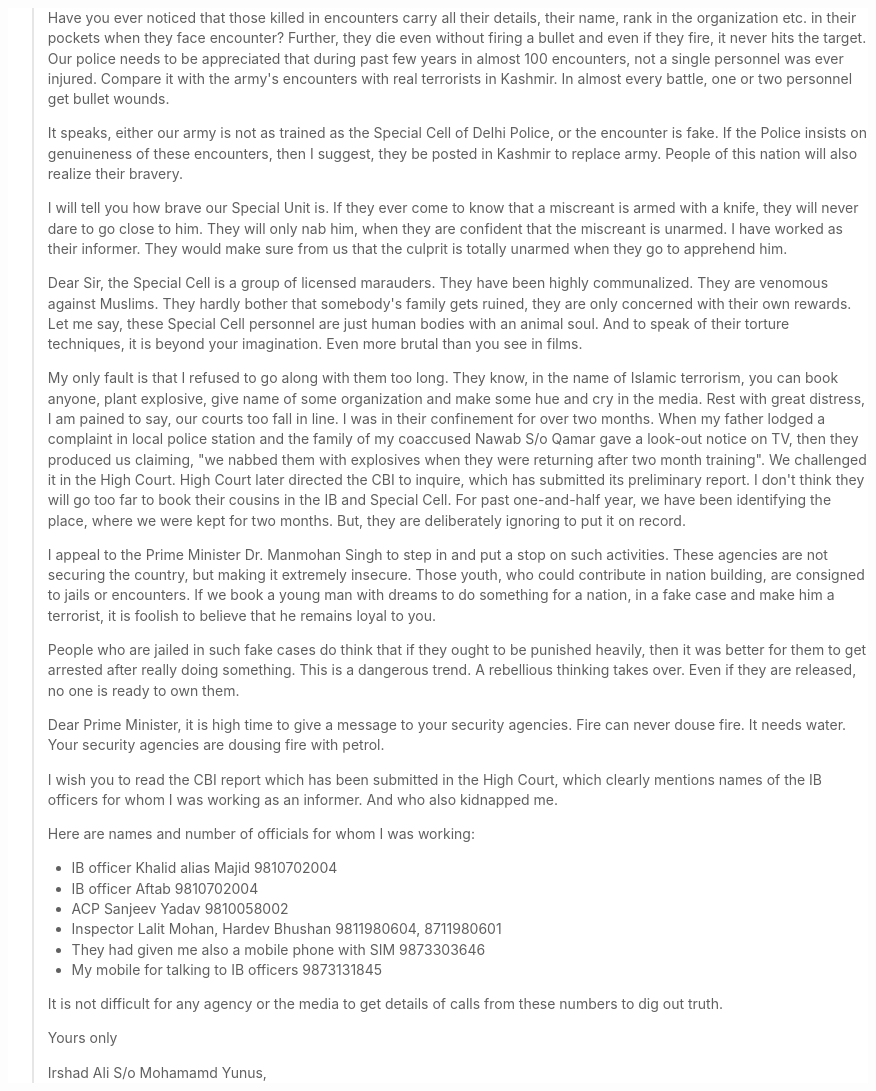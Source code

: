>Have you ever noticed that those killed in encounters carry all their details, their name, rank in the organization etc. in their pockets when they face encounter? Further, they die even without firing a bullet and even if they fire, it never hits the target. Our police needs to be appreciated that during past few years in almost 100 encounters, not a single personnel was ever injured. Compare it with the army's encounters with real terrorists in Kashmir. In almost every battle, one or two personnel get bullet wounds.
>
>It speaks, either our army is not as trained as the Special Cell of Delhi Police, or the encounter is fake. If the Police insists on genuineness of these encounters, then I suggest, they be posted in Kashmir to replace army. People of this nation will also realize their bravery.
>
>I will tell you how brave our Special Unit is. If they ever come to know that a miscreant is armed with a knife, they will never dare to go close to him. They will only nab him, when they are confident that the miscreant is unarmed. I have worked as their informer. They would make sure from us that the culprit is totally unarmed when they go to apprehend him.
>
>Dear Sir, the Special Cell is a group of licensed marauders. They have been highly communalized. They are venomous against Muslims. They hardly bother that somebody's family gets ruined, they are only concerned with their own rewards. Let me say, these Special Cell personnel are just human bodies with an animal soul. And to speak of their torture techniques, it is beyond your imagination. Even more brutal than you see in films.
>
>My only fault is that I refused to go along with them too long. They know, in the name of Islamic terrorism, you can book anyone, plant explosive, give name of some organization and make some hue and cry in the media. Rest with great distress, I am pained to say, our courts too fall in line. I was in their confinement for over two months. When my father lodged a complaint in local police station and the family of my coaccused Nawab S/o Qamar gave a look-out notice on TV, then they produced us claiming, "we nabbed them with explosives when they were returning after two month training". We challenged it in the High Court. High Court later directed the CBI to inquire, which has submitted its preliminary report. I don't think they will go too far to book their cousins in the IB and Special Cell. For past one-and-half year, we have been identifying the place, where we were kept for two months. But, they are deliberately ignoring to put it on record.
>
>I appeal to the Prime Minister Dr. Manmohan Singh to step in and put a stop on such activities. These agencies are not securing the country, but making it extremely insecure. Those youth, who could contribute in nation building, are consigned to jails or encounters. If we book a young man with dreams to do something for a nation, in a fake case and make him a terrorist, it is foolish to believe that he remains loyal to you.
>
>People who are jailed in such fake cases do think that if they ought to be punished heavily, then it was better for them to get arrested after really doing something. This is a dangerous trend. A rebellious thinking takes over. Even if they are released, no one is ready to own them.
>
>Dear Prime Minister, it is high time to give a message to your security agencies. Fire can never douse fire. It needs water. Your security agencies are dousing fire with petrol.
>
>I wish you to read the CBI report which has been submitted in the High Court, which clearly mentions names of the IB officers for whom I was working as an informer. And who also kidnapped me.
>
>Here are names and number of officials for whom I was working:
>
>* IB officer Khalid alias Majid 9810702004
>* IB officer Aftab 9810702004
>* ACP Sanjeev Yadav 9810058002
>* Inspector Lalit Mohan, Hardev Bhushan 9811980604, 8711980601
>* They had given me also a mobile phone with SIM 9873303646
>* My mobile for talking to IB officers 9873131845
>
>It is not difficult for any agency or the media to get details of calls from these numbers to dig out truth.
>
>Yours only
>
>Irshad Ali S/o Mohamamd Yunus,